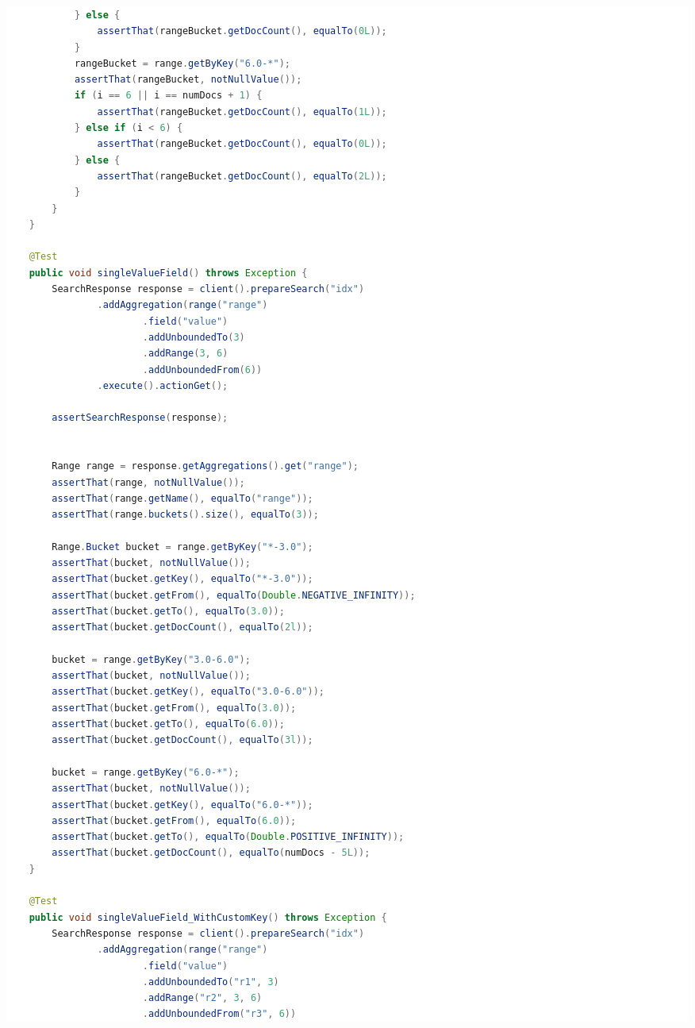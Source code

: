 ```java
            } else {
                assertThat(rangeBucket.getDocCount(), equalTo(0L));
            }
            rangeBucket = range.getByKey("6.0-*");
            assertThat(rangeBucket, notNullValue());
            if (i == 6 || i == numDocs + 1) {
                assertThat(rangeBucket.getDocCount(), equalTo(1L));
            } else if (i < 6) {
                assertThat(rangeBucket.getDocCount(), equalTo(0L));
            } else {
                assertThat(rangeBucket.getDocCount(), equalTo(2L));
            }
        }
    }

    @Test
    public void singleValueField() throws Exception {
        SearchResponse response = client().prepareSearch("idx")
                .addAggregation(range("range")
                        .field("value")
                        .addUnboundedTo(3)
                        .addRange(3, 6)
                        .addUnboundedFrom(6))
                .execute().actionGet();

        assertSearchResponse(response);


        Range range = response.getAggregations().get("range");
        assertThat(range, notNullValue());
        assertThat(range.getName(), equalTo("range"));
        assertThat(range.buckets().size(), equalTo(3));

        Range.Bucket bucket = range.getByKey("*-3.0");
        assertThat(bucket, notNullValue());
        assertThat(bucket.getKey(), equalTo("*-3.0"));
        assertThat(bucket.getFrom(), equalTo(Double.NEGATIVE_INFINITY));
        assertThat(bucket.getTo(), equalTo(3.0));
        assertThat(bucket.getDocCount(), equalTo(2l));

        bucket = range.getByKey("3.0-6.0");
        assertThat(bucket, notNullValue());
        assertThat(bucket.getKey(), equalTo("3.0-6.0"));
        assertThat(bucket.getFrom(), equalTo(3.0));
        assertThat(bucket.getTo(), equalTo(6.0));
        assertThat(bucket.getDocCount(), equalTo(3l));

        bucket = range.getByKey("6.0-*");
        assertThat(bucket, notNullValue());
        assertThat(bucket.getKey(), equalTo("6.0-*"));
        assertThat(bucket.getFrom(), equalTo(6.0));
        assertThat(bucket.getTo(), equalTo(Double.POSITIVE_INFINITY));
        assertThat(bucket.getDocCount(), equalTo(numDocs - 5L));
    }

    @Test
    public void singleValueField_WithCustomKey() throws Exception {
        SearchResponse response = client().prepareSearch("idx")
                .addAggregation(range("range")
                        .field("value")
                        .addUnboundedTo("r1", 3)
                        .addRange("r2", 3, 6)
                        .addUnboundedFrom("r3", 6))
```